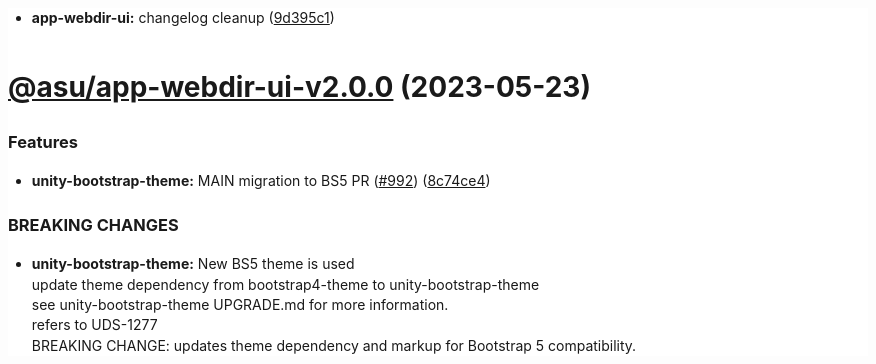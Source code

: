 * **app-webdir-ui:** changelog cleanup ([9d395c1](https://github.com/asu/asu-unity-stack/commit/9d395c160accace8bd98dc1f64e54cffff997695))

# [@asu/app-webdir-ui-v2.0.0](https://github.com/asu/asu-unity-stack/compare/@asu/app-webdir-ui-v1.2.16...@asu/app-webdir-ui-v2.0.0) (2023-05-23)


### Features

* **unity-bootstrap-theme:** MAIN migration to BS5 PR ([#992](https://github.com/asu/asu-unity-stack/issues/992)) ([8c74ce4](https://github.com/asu/asu-unity-stack/commit/8c74ce4dc65278839b207b9ae895ea76e8e2195d))


### BREAKING CHANGES

* **unity-bootstrap-theme:** New BS5 theme is used<br>
update theme dependency from bootstrap4-theme to unity-bootstrap-theme<br>
see unity-bootstrap-theme UPGRADE.md for more information.<br>
refers to UDS-1277<br>
BREAKING CHANGE: updates theme dependency and markup for Bootstrap 5 compatibility.
